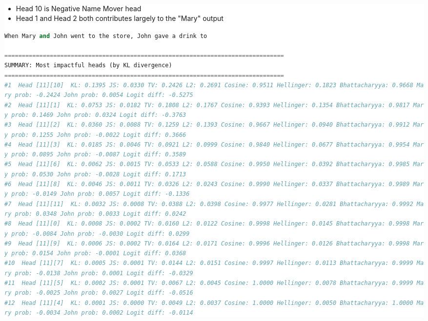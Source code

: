 - Head 10 is Negative Name Mover head
- Head 1 and Head 2 both contributes largely to the "Mary" output

```python
When Mary and John went to the store, John gave a drink to

================================================================================
SUMMARY: Most impactful heads (by KL divergence)
================================================================================
#1  Head [11][10]  KL: 0.1395 JS: 0.0330 TV: 0.2426 L2: 0.2691 Cosine: 0.9511 Hellinger: 0.1823 Bhattacharyya: 0.9668 Mary prob: -0.2424 John prob: 0.0054 Logit diff: -0.5275 
#2  Head [11][1]  KL: 0.0753 JS: 0.0182 TV: 0.1808 L2: 0.1767 Cosine: 0.9393 Hellinger: 0.1354 Bhattacharyya: 0.9817 Mary prob: 0.1469 John prob: 0.0324 Logit diff: -0.3763 
#3  Head [11][2]  KL: 0.0360 JS: 0.0088 TV: 0.1259 L2: 0.1393 Cosine: 0.9667 Hellinger: 0.0940 Bhattacharyya: 0.9912 Mary prob: 0.1255 John prob: -0.0022 Logit diff: 0.3666 
#4  Head [11][3]  KL: 0.0185 JS: 0.0046 TV: 0.0921 L2: 0.0999 Cosine: 0.9840 Hellinger: 0.0677 Bhattacharyya: 0.9954 Mary prob: 0.0895 John prob: -0.0087 Logit diff: 0.3589 
#5  Head [11][6]  KL: 0.0062 JS: 0.0015 TV: 0.0533 L2: 0.0588 Cosine: 0.9950 Hellinger: 0.0392 Bhattacharyya: 0.9985 Mary prob: 0.0530 John prob: -0.0028 Logit diff: 0.1713 
#6  Head [11][8]  KL: 0.0046 JS: 0.0011 TV: 0.0326 L2: 0.0243 Cosine: 0.9990 Hellinger: 0.0337 Bhattacharyya: 0.9989 Mary prob: -0.0149 John prob: 0.0057 Logit diff: -0.1336 
#7  Head [11][11]  KL: 0.0032 JS: 0.0008 TV: 0.0388 L2: 0.0398 Cosine: 0.9977 Hellinger: 0.0281 Bhattacharyya: 0.9992 Mary prob: 0.0348 John prob: 0.0033 Logit diff: 0.0242 
#8  Head [11][0]  KL: 0.0008 JS: 0.0002 TV: 0.0160 L2: 0.0122 Cosine: 0.9998 Hellinger: 0.0145 Bhattacharyya: 0.9998 Mary prob: -0.0084 John prob: -0.0030 Logit diff: 0.0299 
#9  Head [11][9]  KL: 0.0006 JS: 0.0002 TV: 0.0164 L2: 0.0171 Cosine: 0.9996 Hellinger: 0.0126 Bhattacharyya: 0.9998 Mary prob: 0.0154 John prob: -0.0001 Logit diff: 0.0368 
#10  Head [11][7]  KL: 0.0005 JS: 0.0001 TV: 0.0144 L2: 0.0151 Cosine: 0.9997 Hellinger: 0.0113 Bhattacharyya: 0.9999 Mary prob: -0.0138 John prob: 0.0001 Logit diff: -0.0329 
#11  Head [11][5]  KL: 0.0002 JS: 0.0001 TV: 0.0067 L2: 0.0045 Cosine: 1.0000 Hellinger: 0.0078 Bhattacharyya: 0.9999 Mary prob: -0.0025 John prob: 0.0027 Logit diff: -0.0516 
#12  Head [11][4]  KL: 0.0001 JS: 0.0000 TV: 0.0049 L2: 0.0037 Cosine: 1.0000 Hellinger: 0.0050 Bhattacharyya: 1.0000 Mary prob: -0.0034 John prob: 0.0002 Logit diff: -0.0114
```
